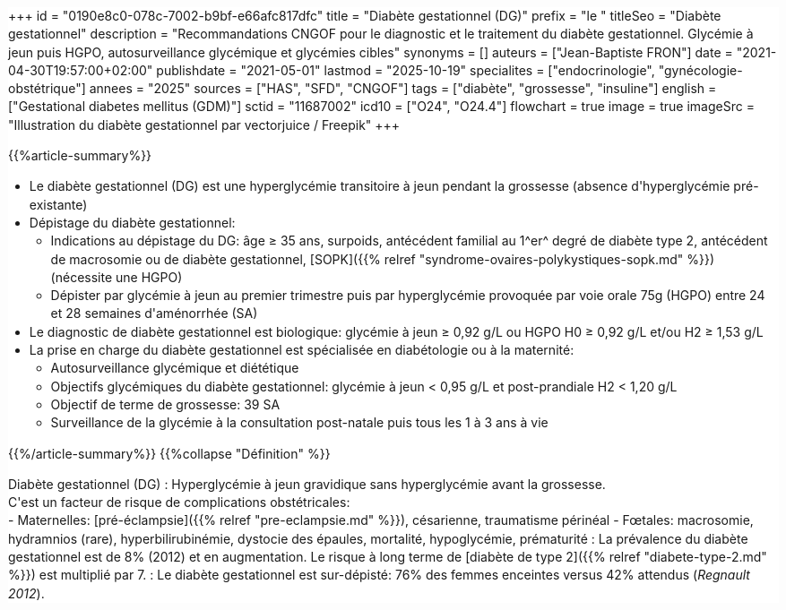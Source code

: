 +++
id = "0190e8c0-078c-7002-b9bf-e66afc817dfc"
title = "Diabète gestationnel (DG)"
prefix = "le "
titleSeo = "Diabète gestationnel"
description = "Recommandations CNGOF pour le diagnostic et le traitement du diabète gestationnel. Glycémie à jeun puis HGPO, autosurveillance glycémique et glycémies cibles"
synonyms = []
auteurs = ["Jean-Baptiste FRON"]
date = "2021-04-30T19:57:00+02:00"
publishdate = "2021-05-01"
lastmod = "2025-10-19"
specialites = ["endocrinologie", "gynécologie-obstétrique"]
annees = "2025"
sources = ["HAS", "SFD", "CNGOF"]
tags = ["diabète", "grossesse", "insuline"]
english = ["Gestational diabetes mellitus (GDM)"]
sctid = "11687002"
icd10 = ["O24", "O24.4"]
flowchart = true
image = true
imageSrc = "Illustration du diabète gestationnel par vectorjuice / Freepik"
+++

{{%article-summary%}}

- Le diabète gestationnel (DG) est une hyperglycémie transitoire à jeun pendant la grossesse (absence d'hyperglycémie pré-existante)
- Dépistage du diabète gestationnel:
  - Indications au dépistage du DG: âge ≥ 35 ans, surpoids, antécédent familial au 1^er^ degré de diabète type 2, antécédent de macrosomie ou de diabète gestationnel, [SOPK]({{% relref "syndrome-ovaires-polykystiques-sopk.md" %}}) (nécessite une HGPO)
  - Dépister par glycémie à jeun au premier trimestre puis par hyperglycémie provoquée par voie orale 75g (HGPO) entre 24 et 28 semaines d'aménorrhée (SA)
- Le diagnostic de diabète gestationnel est biologique: glycémie à jeun ≥ 0,92 g/L ou HGPO H0 ≥ 0,92 g/L et/ou H2 ≥ 1,53 g/L
- La prise en charge du diabète gestationnel est spécialisée en diabétologie ou à la maternité:
  - Autosurveillance glycémique et diététique
  - Objectifs glycémiques du diabète gestationnel: glycémie à jeun < 0,95 g/L et post-prandiale H2 < 1,20 g/L
  - Objectif de terme de grossesse: 39 SA
  - Surveillance de la glycémie à la consultation post-natale puis tous les 1 à 3 ans à vie

{{%/article-summary%}}
{{%collapse "Définition" %}}

Diabète gestationnel (DG)
: Hyperglycémie à jeun gravidique sans hyperglycémie avant la grossesse.  
C'est un facteur de risque de complications obstétricales:  
    - Maternelles: [pré-éclampsie]({{% relref "pre-eclampsie.md" %}}), césarienne, traumatisme périnéal
    - Fœtales: macrosomie, hydramnios (rare), hyperbilirubinémie, dystocie des épaules, mortalité, hypoglycémie, prématurité
: La prévalence du diabète gestationnel est de 8% (2012) et en augmentation. Le risque à long terme de [diabète de type 2]({{% relref "diabete-type-2.md" %}}) est multiplié par 7.
: Le diabète gestationnel est sur-dépisté: 76% des femmes enceintes versus 42% attendus (*Regnault 2012*).
